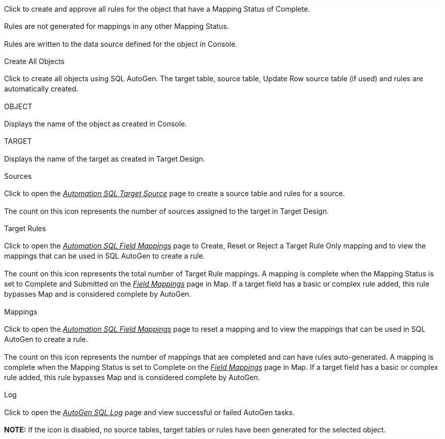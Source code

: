 <td><p>Click to create and approve all rules for the object that have a Mapping Status of Complete.</p>
<p>Rules are not generated for mappings in any other Mapping Status.</p>
<p>Rules are written to the data source defined for the object in Console.</p></td>
</tr>
<tr class="even">
<td><p>Create All Objects</p></td>
<td><p>Click to create all objects using SQL AutoGen. The target table, source table, Update Row source table (if used) and rules are automatically created.</p></td>
</tr>
<tr class="odd">
<td><p>OBJECT</p></td>
<td><p>Displays the name of the object as created in Console.</p></td>
</tr>
<tr class="even">
<td><p>TARGET</p></td>
<td><p>Displays the name of the target as created in Target Design.</p></td>
</tr>
<tr class="odd">
<td><p>Sources</p></td>
<td><p>Click to open the <em><a href="Automation_SQL_Target_Source.htm">Automation SQL Target Source</a></em> page to create a source table and rules for a source.</p>
<p>The count on this icon represents the number of sources assigned to the target in Target Design.</p></td>
</tr>
<tr class="even">
<td><p>Target Rules</p></td>
<td><p>Click to open the <span style="font-style: italic;"><a href="Automation_SQL_Field_Mappings_H.htm">Automation SQL Field Mappings</a></span> page to Create, Reset or Reject a Target Rule Only mapping and to view the mappings that can be used in SQL AutoGen to create a rule.</p>
<p>The count on this icon represents the total number of Target Rule mappings. A mapping is complete when the Mapping Status is set to Complete and Submitted on the <span style="font-style: italic;"><a href="../../Map/Page_Desc/Field_Mappings_H.htm">Field Mappings</a></span> page in Map. If a target field has a basic or complex rule added, this rule bypasses Map and is considered complete by AutoGen.</p></td>
</tr>
<tr class="odd">
<td><p>Mappings</p></td>
<td><p>Click to open the <em><a href="Automation_SQL_Field_Mappings_H.htm">Automation SQL Field Mappings</a></em> page to reset a mapping and to view the mappings that can be used in SQL AutoGen to create a rule.</p>
<p>The count on this icon represents the number of mappings that are completed and can have rules auto-generated. A mapping is complete when the Mapping Status is set to Complete on the <span style="font-style: italic;"><a href="../../Map/Page_Desc/Field_Mappings_H.htm">Field Mappings</a></span> page in Map. If a target field has a basic or complex rule added, this rule bypasses Map and is considered complete by AutoGen.</p></td>
</tr>
<tr class="even">
<td><p>Log</p></td>
<td><p>Click to open the <em><a href="AutoGen_SQL_Log.htm">AutoGen SQL Log</a></em> page and view successful or failed AutoGen tasks.</p>
<p><strong>NOTE:</strong> If the icon is disabled, no source tables, target tables or rules have been generated for the selected object.</p></td>
</tr>
</tbody>
</table>
